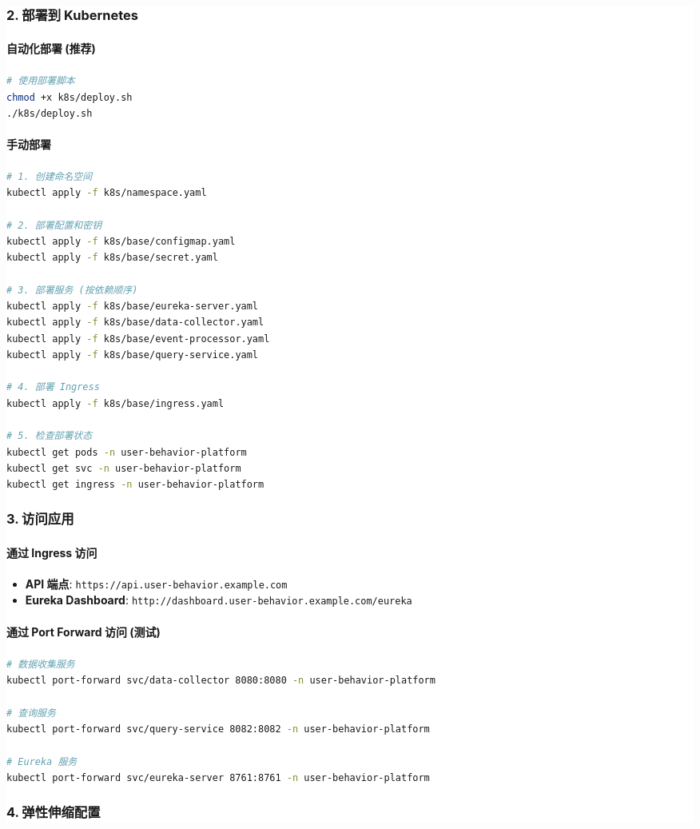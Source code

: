 ### 2. 部署到 Kubernetes

#### 自动化部署 (推荐)
```bash
# 使用部署脚本
chmod +x k8s/deploy.sh
./k8s/deploy.sh
```

#### 手动部署
```bash
# 1. 创建命名空间
kubectl apply -f k8s/namespace.yaml

# 2. 部署配置和密钥
kubectl apply -f k8s/base/configmap.yaml
kubectl apply -f k8s/base/secret.yaml

# 3. 部署服务 (按依赖顺序)
kubectl apply -f k8s/base/eureka-server.yaml
kubectl apply -f k8s/base/data-collector.yaml
kubectl apply -f k8s/base/event-processor.yaml
kubectl apply -f k8s/base/query-service.yaml

# 4. 部署 Ingress
kubectl apply -f k8s/base/ingress.yaml

# 5. 检查部署状态
kubectl get pods -n user-behavior-platform
kubectl get svc -n user-behavior-platform
kubectl get ingress -n user-behavior-platform
```

### 3. 访问应用

#### 通过 Ingress 访问
- **API 端点**: `https://api.user-behavior.example.com`
- **Eureka Dashboard**: `http://dashboard.user-behavior.example.com/eureka`

#### 通过 Port Forward 访问 (测试)
```bash
# 数据收集服务
kubectl port-forward svc/data-collector 8080:8080 -n user-behavior-platform

# 查询服务
kubectl port-forward svc/query-service 8082:8082 -n user-behavior-platform

# Eureka 服务
kubectl port-forward svc/eureka-server 8761:8761 -n user-behavior-platform
```

### 4. 弹性伸缩配置
